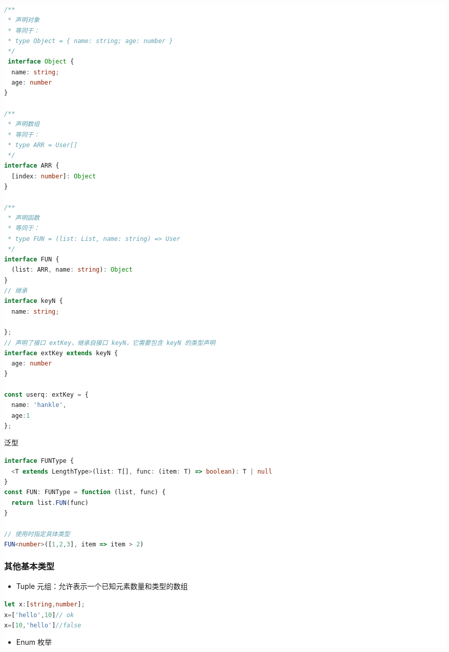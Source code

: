 ```typescript
/**
 * 声明对象
 * 等同于：
 * type Object = { name: string; age: number }
 */
 interface Object {
  name: string;
  age: number
}

/**
 * 声明数组
 * 等同于：
 * type ARR = User[]
 */
interface ARR {
  [index: number]: Object
}

/**
 * 声明函数
 * 等同于：
 * type FUN = (list: List, name: string) => User
 */
interface FUN {
  (list: ARR, name: string): Object
}
// 继承
interface keyN {
  name: string;
  
};
// 声明了接口 extKey，继承自接口 keyN，它需要包含 keyN 的类型声明
interface extKey extends keyN {
  age: number
}

const userq: extKey = {
  name: 'hankle',
  age:1
};
```
泛型
```typescript
interface FUNType {
  <T extends LengthType>(list: T[], func: (item: T) => boolean): T | null
}
const FUN: FUNType = function (list, func) {
  return list.FUN(func)
}

// 使用时指定具体类型
FUN<number>([1,2,3], item => item > 2)

```
### 其他基本类型
- Tuple 元组：允许表示一个已知元素数量和类型的数组
```typescript
let x:[string,number];
x=['hello',10]// ok
x=[10,'hello']//false
```
- Enum 枚举 